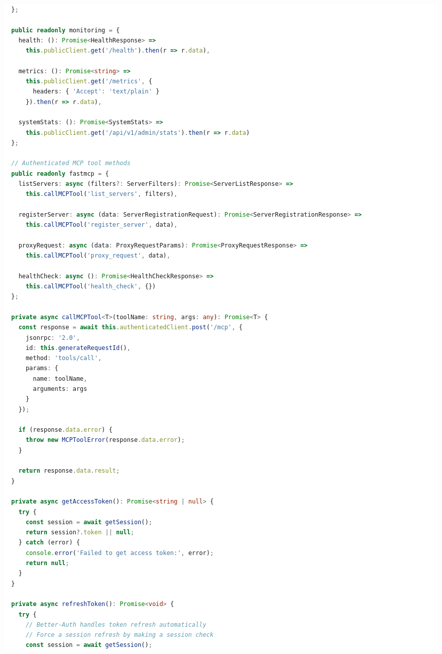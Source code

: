 ```typescript
  };

  public readonly monitoring = {
    health: (): Promise<HealthResponse> =>
      this.publicClient.get('/health').then(r => r.data),
    
    metrics: (): Promise<string> =>
      this.publicClient.get('/metrics', { 
        headers: { 'Accept': 'text/plain' }
      }).then(r => r.data),
    
    systemStats: (): Promise<SystemStats> =>
      this.publicClient.get('/api/v1/admin/stats').then(r => r.data)
  };

  // Authenticated MCP tool methods
  public readonly fastmcp = {
    listServers: async (filters?: ServerFilters): Promise<ServerListResponse> =>
      this.callMCPTool('list_servers', filters),
    
    registerServer: async (data: ServerRegistrationRequest): Promise<ServerRegistrationResponse> =>
      this.callMCPTool('register_server', data),
    
    proxyRequest: async (data: ProxyRequestParams): Promise<ProxyRequestResponse> =>
      this.callMCPTool('proxy_request', data),
    
    healthCheck: async (): Promise<HealthCheckResponse> =>
      this.callMCPTool('health_check', {})
  };

  private async callMCPTool<T>(toolName: string, args: any): Promise<T> {
    const response = await this.authenticatedClient.post('/mcp', {
      jsonrpc: '2.0',
      id: this.generateRequestId(),
      method: 'tools/call',
      params: {
        name: toolName,
        arguments: args
      }
    });

    if (response.data.error) {
      throw new MCPToolError(response.data.error);
    }

    return response.data.result;
  }

  private async getAccessToken(): Promise<string | null> {
    try {
      const session = await getSession();
      return session?.token || null;
    } catch (error) {
      console.error('Failed to get access token:', error);
      return null;
    }
  }

  private async refreshToken(): Promise<void> {
    try {
      // Better-Auth handles token refresh automatically
      // Force a session refresh by making a session check
      const session = await getSession();
```